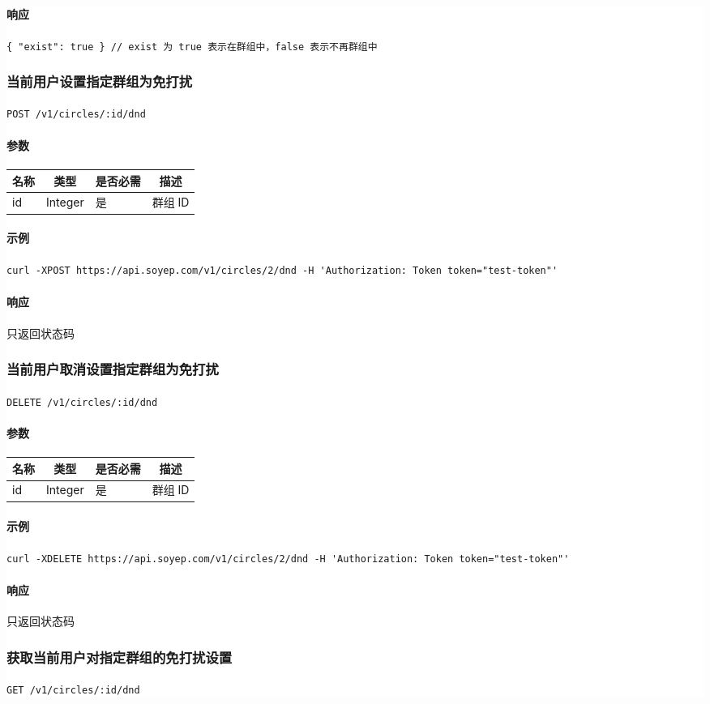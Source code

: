 #### 响应

```
{ "exist": true } // exist 为 true 表示在群组中，false 表示不再群组中
```

### 当前用户设置指定群组为免打扰

```
POST /v1/circles/:id/dnd
```

#### 参数

| 名称 | 类型 | 是否必需 | 描述 |
|---|---|---|---|
| id | Integer | 是 | 群组 ID |

#### 示例

```
curl -XPOST https://api.soyep.com/v1/circles/2/dnd -H 'Authorization: Token token="test-token"'
```

#### 响应

只返回状态码

### 当前用户取消设置指定群组为免打扰

```
DELETE /v1/circles/:id/dnd
```

#### 参数

| 名称 | 类型 | 是否必需 | 描述 |
|---|---|---|---|
| id | Integer | 是 | 群组 ID |

#### 示例

```
curl -XDELETE https://api.soyep.com/v1/circles/2/dnd -H 'Authorization: Token token="test-token"'
```

#### 响应

只返回状态码

### 获取当前用户对指定群组的免打扰设置

```
GET /v1/circles/:id/dnd
```

